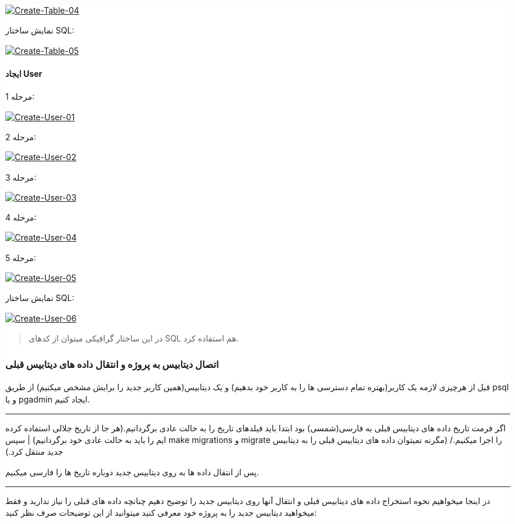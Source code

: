 [![Create-Table-04](https://res.cloudinary.com/am-er/image/upload/v1719213511/09-Create-Table-04_it71hb.png)](https://res.cloudinary.com/am-er/image/upload/v1719213511/09-Create-Table-04_it71hb.png)

نمایش ساختار SQL:

[![Create-Table-05](https://res.cloudinary.com/am-er/image/upload/v1719213511/10-Create-Table-05_cnsla0.png)](https://res.cloudinary.com/am-er/image/upload/v1719213511/10-Create-Table-05_cnsla0.png)

#### ایجاد User

مرحله 1:

[![Create-User-01](https://res.cloudinary.com/am-er/image/upload/v1719213553/11-Create-User-01_abjjbh.png)](https://res.cloudinary.com/am-er/image/upload/v1719213553/11-Create-User-01_abjjbh.png)

مرحله 2:

[![Create-User-02](https://res.cloudinary.com/am-er/image/upload/v1719213554/12-Create-User-02_o0f4aq.png)](https://res.cloudinary.com/am-er/image/upload/v1719213554/12-Create-User-02_o0f4aq.png)

مرحله 3:

[![Create-User-03](https://res.cloudinary.com/am-er/image/upload/v1719213555/13-Create-User-03_mn9omw.png)](https://res.cloudinary.com/am-er/image/upload/v1719213555/13-Create-User-03_mn9omw.png)

مرحله 4:

[![Create-User-04](https://res.cloudinary.com/am-er/image/upload/v1719213556/14-Create-User-04_vupavc.png)](https://res.cloudinary.com/am-er/image/upload/v1719213556/14-Create-User-04_vupavc.png)

مرحله 5:

[![Create-User-05](https://res.cloudinary.com/am-er/image/upload/v1719213557/15-Create-User-05_vllx8e.png)](https://res.cloudinary.com/am-er/image/upload/v1719213557/15-Create-User-05_vllx8e.png)

نمایش ساختار SQL:

[![Create-User-06](https://res.cloudinary.com/am-er/image/upload/v1719213558/16-Create-User-06_zgdzq3.png)](https://res.cloudinary.com/am-er/image/upload/v1719213558/16-Create-User-06_zgdzq3.png)

> در این ساختار گرافیکی میتوان از کدهای SQL هم استفاده کرد.

### اتصال دیتابیس به پروژه و انتقال داده های دیتابیس قبلی

قبل از هرچیزی لازمه یک کاربر(بهتره تمام دسترسی ها را به کاربر خود بدهیم) و یک دیتابیس(همین کاربر جدید را برایش مشخص میکنیم) از طریق psql و یا pgadmin ایجاد کنیم.

---

اگر فرمت تاریخ داده های دیتابیس قبلی به فارسی(شمسی) بود ابتدا باید فیلدهای تاریخ را به حالت عادی برگردانیم.(هر جا از تاریخ جلالی استفاده کرده ایم را باید به حالت عادی خود برگردانیم) | سپس make migrations و migrate را اجرا میکنیم./ (مگرنه نمیتوان داده های دیتابیس قبلی را به دیتابیس جدید منتقل کرد.)

پس از انتقال داده ها به روی دیتابیس جدید دوباره تاریخ ها را فارسی میکنیم.

---

در اینجا میخواهیم نحوه استخراج داده های دیتابیس قبلی و انتقال آنها روی دیتابیس جدید را توضیح دهیم چنانچه داده های قبلی را نیاز ندارید و فقط میخواهید دیتابیس جدید را به پروژه خود معرفی کنید میتوانید از این توضیحات صرف نظر کنید:
